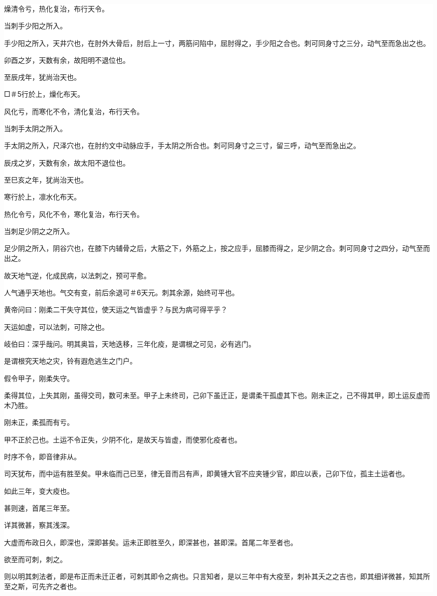 燥清令亏，热化复治，布行天令。  

当刺手少阳之所入。  

手少阳之所入，天井穴也，在肘外大骨后，肘后上一寸，两筋问陷中，屈肘得之，手少阳之合也。刺可同身寸之三分，动气至而急出之也。  

卯酉之岁，天数有余，故阳明不退位也。  

至辰戌年，犹尚治天也。  

□＃5行於上，燥化布天。  

风化亏，而寒化不令，清化复治，布行天令。  

当刺手太阴之所入。  

手太阴之所入，尺泽穴也，在肘约文中动脉应手，手太阴之所合也。刺可同身寸之三寸，留三呼，动气至而急出之。  

辰戌之岁，天数有余，故太阳不退位也。  

至巳亥之年，犹尚治天也。  

寒行於上，凛水化布天。  

热化令亏，风化不令，寒化复治，布行天令。  

当刺足少阴之之所入。  

足少阴之所入，阴谷穴也，在膝下内辅骨之后，大筋之下，外筋之上，按之应手，屈膝而得之，足少阴之合。刺可同身寸之四分，动气至而出之。  

故天地气逆，化成民病，以法刺之，预可平愈。  

人气通乎天地也。气交有变，前后余退可＃6天元。刺其余源，始终可平也。  

黄帝问曰：刚柔二干失守其位，使天运之气皆虚乎？与民为病可得平乎？  

天运如虚，可以法刺，可除之也。  

岐伯曰：深乎哉问。明其奥旨，天地迭移，三年化疫，是谓根之可见，必有逃门。  

是谓根究天地之灾，铃有遐危逃生之门户。  

假令甲子，刚柔失守。  

柔得其位，上失其刚，虽得交司，数可未至。甲子上未终司，己卯下虽迁正，是谓柔干孤虚其下也。刚未正之，己不得其甲，即土运反虚而木乃胜。  

刚未正，柔孤而有亏。  

甲不正於己也。土运不令正失，少阴不化，是故天与皆虚，而使邪化疫者也。  

时序不令，即音律非从。  

司天犹布，而中运有胜至矣。甲未临而己已至，律无音而吕有声，即黄锺大官不应夹锺少官，即应以表，己卯下位，孤主土运者也。  

如此三年，变大疫也。  

甚则速，首尾三年至。  

详其微甚，察其浅深。  

大虚而布政日久，即深也，深即甚矣。运未正即胜至久，即深甚也，甚即深。首尾二年至者也。  

欲至而可刺，刺之。  

则以明其刺法者，即是布正而未迁正者，可刺其即令之病也。只言知者，是以三年中有大疫至，刺补其夭之之吉也，即其细详微甚，知其所至之斯，可先齐之者也。  
